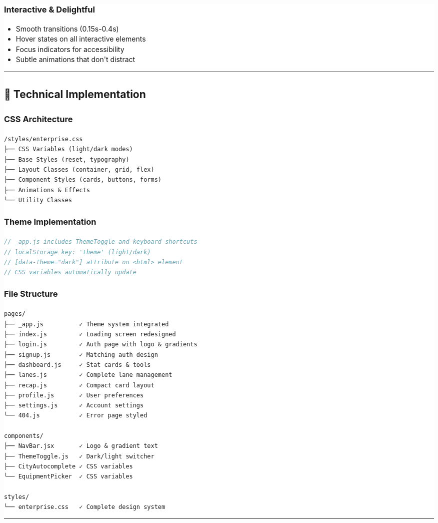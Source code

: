 ### Interactive & Delightful
- Smooth transitions (0.15s-0.4s)
- Hover states on all interactive elements
- Focus indicators for accessibility
- Subtle animations that don't distract

---

## 🔧 Technical Implementation

### CSS Architecture
```
/styles/enterprise.css
├── CSS Variables (light/dark modes)
├── Base Styles (reset, typography)
├── Layout Classes (container, grid, flex)
├── Component Styles (cards, buttons, forms)
├── Animations & Effects
└── Utility Classes
```

### Theme Implementation
```javascript
// _app.js includes ThemeToggle and keyboard shortcuts
// localStorage key: 'theme' (light/dark)
// [data-theme="dark"] attribute on <html> element
// CSS variables automatically update
```

### File Structure
```
pages/
├── _app.js          ✓ Theme system integrated
├── index.js         ✓ Loading screen redesigned
├── login.js         ✓ Auth page with logo & gradients
├── signup.js        ✓ Matching auth design
├── dashboard.js     ✓ Stat cards & tools
├── lanes.js         ✓ Complete lane management
├── recap.js         ✓ Compact card layout
├── profile.js       ✓ User preferences
├── settings.js      ✓ Account settings
└── 404.js           ✓ Error page styled

components/
├── NavBar.jsx       ✓ Logo & gradient text
├── ThemeToggle.js   ✓ Dark/light switcher
├── CityAutocomplete ✓ CSS variables
└── EquipmentPicker  ✓ CSS variables

styles/
└── enterprise.css   ✓ Complete design system
```

---